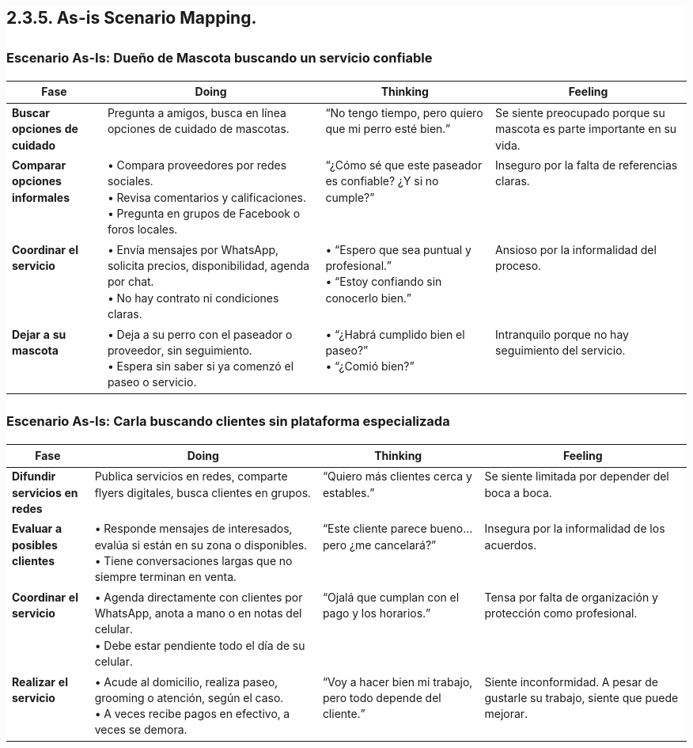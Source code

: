 ## 2.3.5. As-is Scenario Mapping.

### Escenario As-Is: Dueño de Mascota buscando un servicio confiable

| **Fase**                        | **Doing**                                                                                      | **Thinking**                                                           | **Feeling**                                                             |
|--------------------------------|------------------------------------------------------------------------------------------------|------------------------------------------------------------------------|-------------------------------------------------------------------------|
| **Buscar opciones de cuidado** | Pregunta a amigos, busca en línea opciones de cuidado de mascotas.                            | “No tengo tiempo, pero quiero que mi perro esté bien.”                | Se siente preocupado porque su mascota es parte importante en su vida. |
| **Comparar opciones informales** | • Compara proveedores por redes sociales. <br> • Revisa comentarios y calificaciones. <br> • Pregunta en grupos de Facebook o foros locales. | “¿Cómo sé que este paseador es confiable? ¿Y si no cumple?”            | Inseguro por la falta de referencias claras.                            |
| **Coordinar el servicio**      | • Envía mensajes por WhatsApp, solicita precios, disponibilidad, agenda por chat. <br> • No hay contrato ni condiciones claras. | • “Espero que sea puntual y profesional.” <br> • “Estoy confiando sin conocerlo bien.” | Ansioso por la informalidad del proceso.                               |
| **Dejar a su mascota**         | • Deja a su perro con el paseador o proveedor, sin seguimiento. <br> • Espera sin saber si ya comenzó el paseo o servicio. | • “¿Habrá cumplido bien el paseo?” <br> • “¿Comió bien?”                | Intranquilo porque no hay seguimiento del servicio.                    |

### Escenario As-Is: Carla buscando clientes sin plataforma especializada

| **Fase**                        | **Doing**                                                                                      | **Thinking**                                                           | **Feeling**                                                             |
|--------------------------------|------------------------------------------------------------------------------------------------|------------------------------------------------------------------------|-------------------------------------------------------------------------|
| **Difundir servicios en redes** | Publica servicios en redes, comparte flyers digitales, busca clientes en grupos.              | “Quiero más clientes cerca y estables.”                               | Se siente limitada por depender del boca a boca.                        |
| **Evaluar a posibles clientes** | • Responde mensajes de interesados, evalúa si están en su zona o disponibles. <br> • Tiene conversaciones largas que no siempre terminan en venta. | “Este cliente parece bueno… pero ¿me cancelará?”                      | Insegura por la informalidad de los acuerdos.                           |
| **Coordinar el servicio**      | • Agenda directamente con clientes por WhatsApp, anota a mano o en notas del celular. <br> • Debe estar pendiente todo el día de su celular. | “Ojalá que cumplan con el pago y los horarios.”                       | Tensa por falta de organización y protección como profesional.          |
| **Realizar el servicio**       | • Acude al domicilio, realiza paseo, grooming o atención, según el caso. <br> • A veces recibe pagos en efectivo, a veces se demora. | “Voy a hacer bien mi trabajo, pero todo depende del cliente.”         | Siente inconformidad. A pesar de gustarle su trabajo, siente que puede mejorar. |

